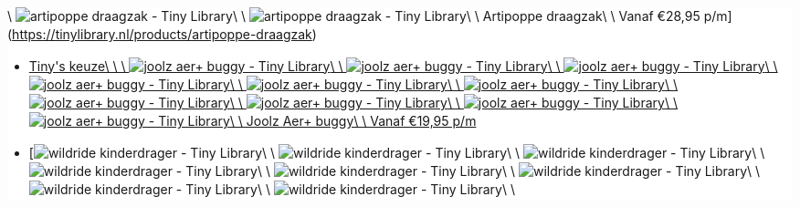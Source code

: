 \\
![artipoppe draagzak - Tiny Library](https://tinylibrary.nl/cdn/shop/files/Artipoppe_Draagzak_Sfeerbeeld_Tiny_Library_2_400x.png?v=1713272692)\\
\\
![artipoppe draagzak - Tiny Library](https://tinylibrary.nl/cdn/shop/files/Artipoppe_Draagzak_Sfeerbeeld_Tiny_Library_3_400x.png?v=1713272692)\\
\\
Artipoppe draagzak\\
\\
Vanaf €28,95 p/m](https://tinylibrary.nl/products/artipoppe-draagzak)

- [Tiny's keuze\\
\\
\\
![joolz aer+ buggy - Tiny Library](https://tinylibrary.nl/cdn/shop/files/Joolz_Aer__Buggy_Lovely_Taupe_Tiny_Library_400x.png?v=1736848224)\\
\\
![joolz aer+ buggy - Tiny Library](https://tinylibrary.nl/cdn/shop/files/Joolz_Aer__Sfeerbeeld_Tiny_Library_400x.png?v=1747138195)\\
\\
![joolz aer+ buggy - Tiny Library](https://tinylibrary.nl/cdn/shop/files/Joolz_Aer__Buggy_Lovely_Taupe_Tiny_Library_3_400x.png?v=1747138195)\\
\\
![joolz aer+ buggy - Tiny Library](https://tinylibrary.nl/cdn/shop/files/Joolz_Aer__Buggy_Lovely_Taupe_Tiny_Library_4_400x.png?v=1747138195)\\
\\
![joolz aer+ buggy - Tiny Library](https://tinylibrary.nl/cdn/shop/files/Joolz_Aer__Buggy_Lovely_Taupe_Tiny_Library_2_400x.png?v=1747138195)\\
\\
![joolz aer+ buggy - Tiny Library](https://tinylibrary.nl/cdn/shop/files/Joolz_Aer__Buggy_Lovely_Taupe_Tiny_Library_7_400x.png?v=1747138195)\\
\\
![joolz aer+ buggy - Tiny Library](https://tinylibrary.nl/cdn/shop/files/Joolz_Aer__Buggy_Lovely_Taupe_Tiny_Library_5_400x.png?v=1747138195)\\
\\
![joolz aer+ buggy - Tiny Library](https://tinylibrary.nl/cdn/shop/files/Joolz_Aer__sfeerbeeld_Tiny_Libary_400x.png?v=1747138195)\\
\\
![joolz aer+ buggy - Tiny Library](https://tinylibrary.nl/cdn/shop/files/Joolz_Aer__Forest_Green_Tiny_Library_400x.png?v=1747138195)\\
\\
![joolz aer+ buggy - Tiny Library](https://tinylibrary.nl/cdn/shop/files/Joolz_Aer__Forest_Green_Tiny_Library_3_400x.png?v=1747138195)\\
\\
Joolz Aer+ buggy\\
\\
Vanaf €19,95 p/m](https://tinylibrary.nl/products/joolz-aer-plus-buggy)

- [![wildride kinderdrager - Tiny Library](https://tinylibrary.nl/cdn/shop/files/Wildride_Draagzak_Beige_1_Tiny_Library_400x.png?v=1713259046)\\
\\
![wildride kinderdrager - Tiny Library](https://tinylibrary.nl/cdn/shop/files/Wildride_Draagzak_Zwart_Sfeerbeeld_1_Tiny_Library_400x.png?v=1747138791)\\
\\
![wildride kinderdrager - Tiny Library](https://tinylibrary.nl/cdn/shop/files/Wildride_Draagzak_Zwart_Sfeerbeeld_2_Tiny_Library_400x.png?v=1747138791)\\
\\
![wildride kinderdrager - Tiny Library](https://tinylibrary.nl/cdn/shop/files/Wildride_Draagzak_Beige_2_Tiny_Library_400x.png?v=1747138791)\\
\\
![wildride kinderdrager - Tiny Library](https://tinylibrary.nl/cdn/shop/files/Wildride_Draagzak_Zwart_1_Tiny_Library_10227f79-dc34-419c-8175-4db349c1dffe_400x.png?v=1747138791)\\
\\
![wildride kinderdrager - Tiny Library](https://tinylibrary.nl/cdn/shop/files/Wildride_Draagzak_Zwart_2_Tiny_Library_47706bc0-956a-4629-8242-c5d9fcbc8995_400x.png?v=1747138791)\\
\\
![wildride kinderdrager - Tiny Library](https://tinylibrary.nl/cdn/shop/files/Wildride_Draagzak_Sand_Linnen_Tiny_Library_400x.png?v=1713259069)\\
\\
![wildride kinderdrager - Tiny Library](https://tinylibrary.nl/cdn/shop/files/Wildride_Draagzak_Sand_Linnen_Tiny_Library_2_400x.png?v=1713259076)\\
\\